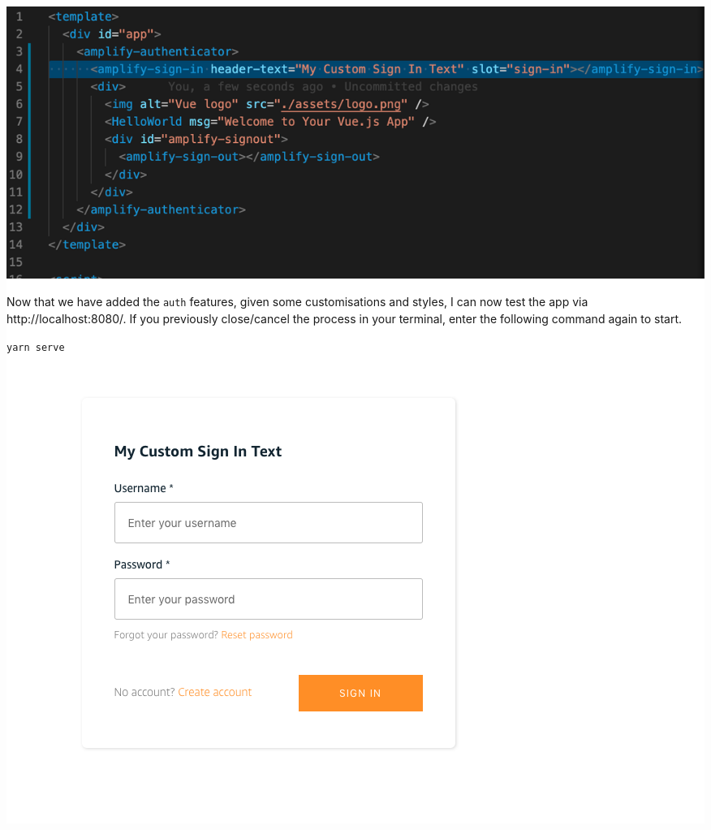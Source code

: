 ![Custom attributes for Amplify Auth](docs/amplify-auth-custom-attributes.png 'Custom attributes for Amplify Auth')

Now that we have added the `auth` features, given some customisations and styles, I can now test the app via http://localhost:8080/. If you previously close/cancel the process in your terminal, enter the following command again to start.

```
yarn serve
```

![Amplify Auth Screen](docs/amplify-auth-screen.png 'Amplify Auth Screen')

